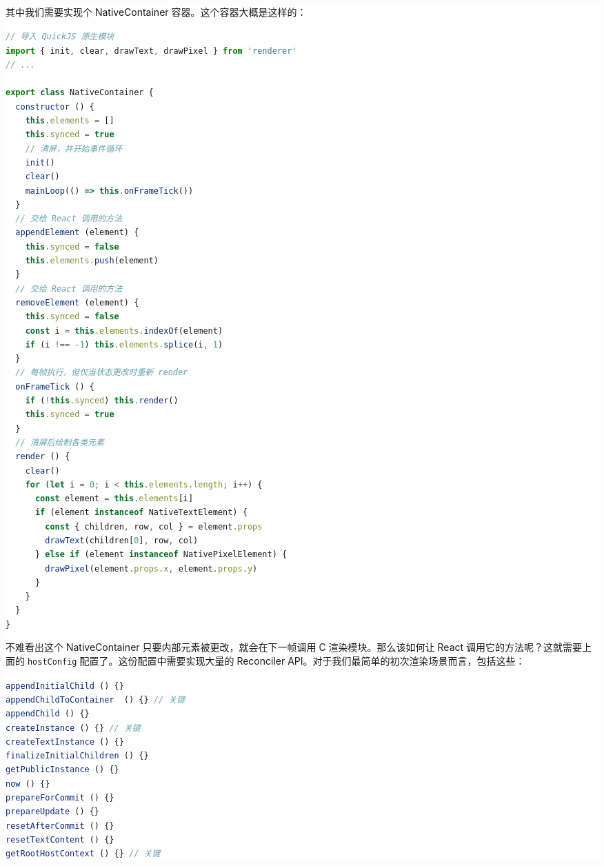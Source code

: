 其中我们需要实现个 NativeContainer 容器。这个容器大概是这样的：

``` js
// 导入 QuickJS 原生模块
import { init, clear, drawText, drawPixel } from 'renderer'
// ...

export class NativeContainer {
  constructor () {
    this.elements = []
    this.synced = true
    // 清屏，并开始事件循环
    init()
    clear()
    mainLoop(() => this.onFrameTick())
  }
  // 交给 React 调用的方法
  appendElement (element) {
    this.synced = false
    this.elements.push(element)
  }
  // 交给 React 调用的方法
  removeElement (element) {
    this.synced = false
    const i = this.elements.indexOf(element)
    if (i !== -1) this.elements.splice(i, 1)
  }
  // 每帧执行，但仅当状态更改时重新 render
  onFrameTick () {
    if (!this.synced) this.render()
    this.synced = true
  }
  // 清屏后绘制各类元素
  render () {
    clear()
    for (let i = 0; i < this.elements.length; i++) {
      const element = this.elements[i]
      if (element instanceof NativeTextElement) {
        const { children, row, col } = element.props
        drawText(children[0], row, col)
      } else if (element instanceof NativePixelElement) {
        drawPixel(element.props.x, element.props.y)
      }
    }
  }
}
```

不难看出这个 NativeContainer 只要内部元素被更改，就会在下一帧调用 C 渲染模块。那么该如何让 React 调用它的方法呢？这就需要上面的 `hostConfig` 配置了。这份配置中需要实现大量的  Reconciler API。对于我们最简单的初次渲染场景而言，包括这些：

``` js
appendInitialChild () {}
appendChildToContainer  () {} // 关键
appendChild () {}
createInstance () {} // 关键
createTextInstance () {}
finalizeInitialChildren () {}
getPublicInstance () {}
now () {}
prepareForCommit () {}
prepareUpdate () {}
resetAfterCommit () {}
resetTextContent () {}
getRootHostContext () {} // 关键
```